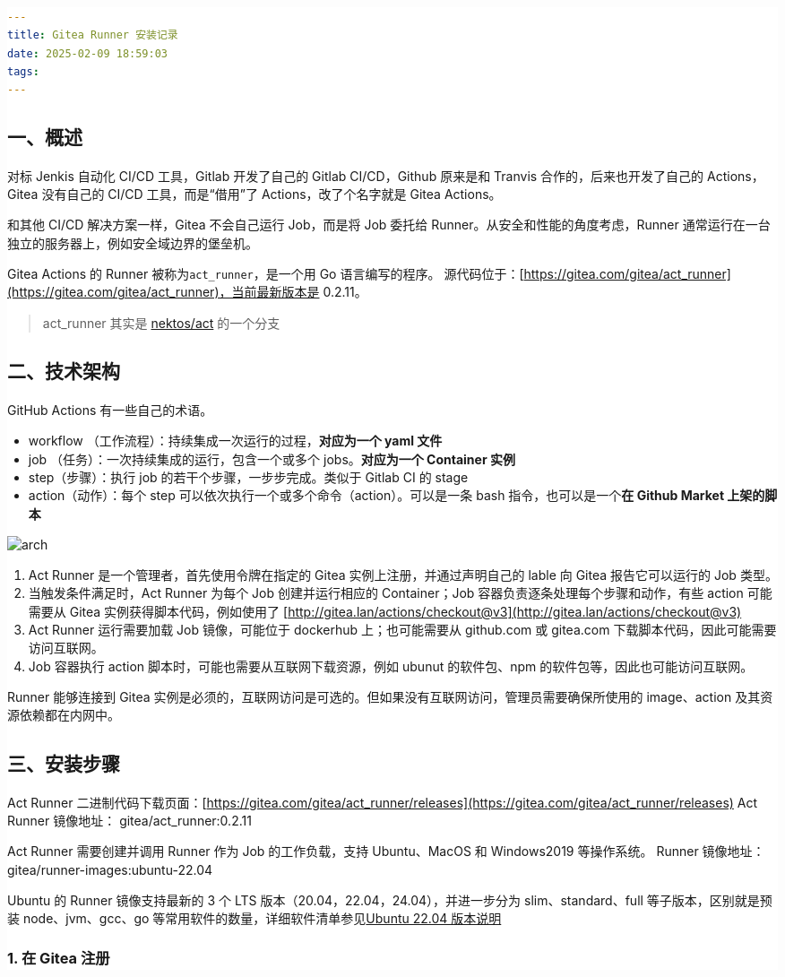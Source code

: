 ```yaml
---
title: Gitea Runner 安装记录
date: 2025-02-09 18:59:03
tags:
---
```


## 一、概述

对标 Jenkis 自动化 CI/CD 工具，Gitlab 开发了自己的 Gitlab CI/CD，Github 原来是和 Tranvis 合作的，后来也开发了自己的 Actions，Gitea 没有自己的 CI/CD 工具，而是“借用”了 Actions，改了个名字就是 Gitea Actions。

和其他 CI/CD 解决方案一样，Gitea 不会自己运行 Job，而是将 Job 委托给 Runner。从安全和性能的角度考虑，Runner 通常运行在一台独立的服务器上，例如安全域边界的堡垒机。

Gitea Actions 的 Runner 被称为`act_runner`，是一个用 Go 语言编写的程序。
源代码位于：[https://gitea.com/gitea/act_runner](https://gitea.com/gitea/act_runner)，当前最新版本是 0.2.11。

> act_runner 其实是 [nektos/act](http://github.com/nektos/act) 的一个分支

## 二、技术架构

GitHub Actions 有一些自己的术语。

- workflow （工作流程）：持续集成一次运行的过程，**对应为一个 yaml 文件**
- job （任务）：一次持续集成的运行，包含一个或多个 jobs。**对应为一个 Container 实例**
- step（步骤）：执行 job 的若干个步骤，一步步完成。类似于 Gitlab CI 的 stage
- action（动作）：每个 step 可以依次执行一个或多个命令（action）。可以是一条 bash 指令，也可以是一个**在 Github Market 上架的脚本**

![arch](runner.png)

1. Act Runner 是一个管理者，首先使用令牌在指定的 Gitea 实例上注册，并通过声明自己的 lable 向 Gitea 报告它可以运行的 Job 类型。
2. 当触发条件满足时，Act Runner 为每个 Job 创建并运行相应的 Container；Job 容器负责逐条处理每个步骤和动作，有些 action 可能需要从 Gitea 实例获得脚本代码，例如使用了 [http://gitea.lan/actions/checkout@v3](http://gitea.lan/actions/checkout@v3)
3. Act Runner 运行需要加载 Job 镜像，可能位于 dockerhub 上；也可能需要从 github.com 或 gitea.com 下载脚本代码，因此可能需要访问互联网。
4. Job 容器执行 action 脚本时，可能也需要从互联网下载资源，例如 ubunut 的软件包、npm 的软件包等，因此也可能访问互联网。

Runner 能够连接到 Gitea 实例是必须的，互联网访问是可选的。但如果没有互联网访问，管理员需要确保所使用的 image、action 及其资源依赖都在内网中。

## 三、安装步骤

Act Runner 二进制代码下载页面：[https://gitea.com/gitea/act_runner/releases](https://gitea.com/gitea/act_runner/releases)
Act Runner 镜像地址： gitea/act_runner:0.2.11

Act Runner 需要创建并调用 Runner 作为 Job 的工作负载，支持 Ubuntu、MacOS 和 Windows2019 等操作系统。
Runner 镜像地址：gitea/runner-images:ubuntu-22.04

Ubuntu 的 Runner 镜像支持最新的 3 个 LTS 版本（20.04，22.04，24.04），并进一步分为 slim、standard、full 等子版本，区别就是预装 node、jvm、gcc、go 等常用软件的数量，详细软件清单参见[Ubuntu 22.04 版本说明](https://github.com/actions/runner-images/blob/main/images/ubuntu/Ubuntu2204-Readme.md)

### 1. 在 Gitea 注册
